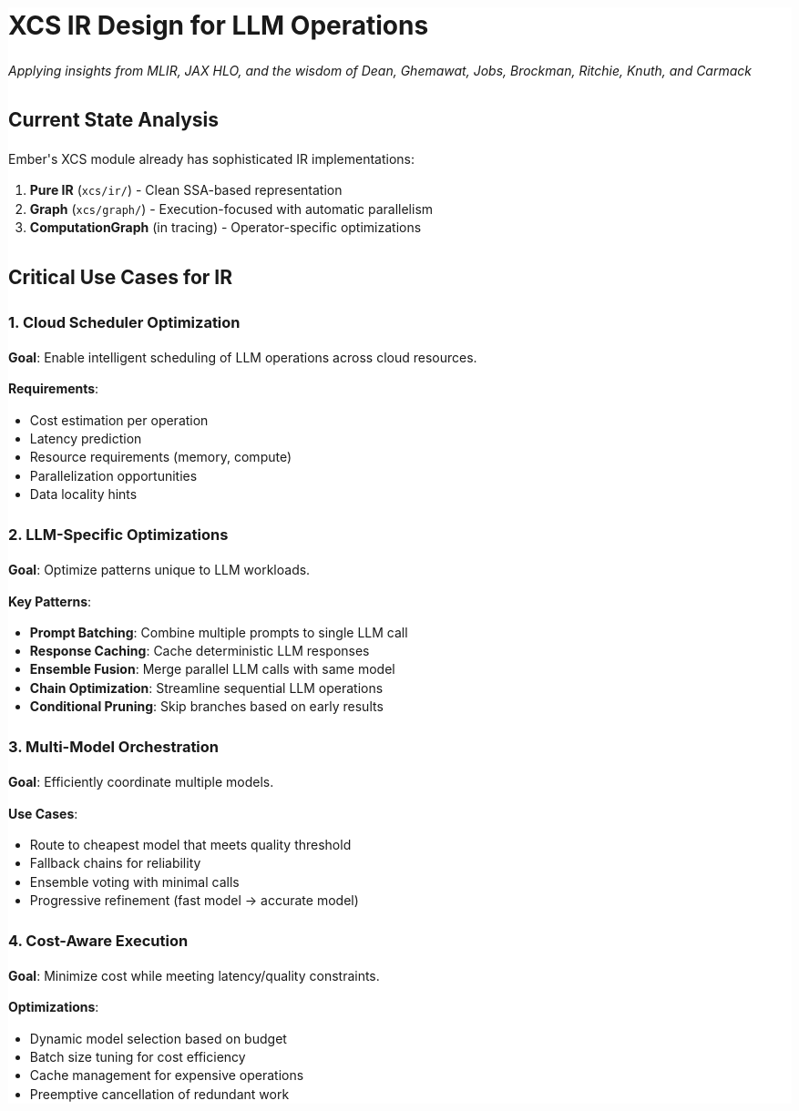 # XCS IR Design for LLM Operations

*Applying insights from MLIR, JAX HLO, and the wisdom of Dean, Ghemawat, Jobs, Brockman, Ritchie, Knuth, and Carmack*

## Current State Analysis

Ember's XCS module already has sophisticated IR implementations:
1. **Pure IR** (`xcs/ir/`) - Clean SSA-based representation
2. **Graph** (`xcs/graph/`) - Execution-focused with automatic parallelism  
3. **ComputationGraph** (in tracing) - Operator-specific optimizations

## Critical Use Cases for IR

### 1. Cloud Scheduler Optimization
**Goal**: Enable intelligent scheduling of LLM operations across cloud resources.

**Requirements**:
- Cost estimation per operation
- Latency prediction
- Resource requirements (memory, compute)
- Parallelization opportunities
- Data locality hints

### 2. LLM-Specific Optimizations
**Goal**: Optimize patterns unique to LLM workloads.

**Key Patterns**:
- **Prompt Batching**: Combine multiple prompts to single LLM call
- **Response Caching**: Cache deterministic LLM responses
- **Ensemble Fusion**: Merge parallel LLM calls with same model
- **Chain Optimization**: Streamline sequential LLM operations
- **Conditional Pruning**: Skip branches based on early results

### 3. Multi-Model Orchestration
**Goal**: Efficiently coordinate multiple models.

**Use Cases**:
- Route to cheapest model that meets quality threshold
- Fallback chains for reliability
- Ensemble voting with minimal calls
- Progressive refinement (fast model → accurate model)

### 4. Cost-Aware Execution
**Goal**: Minimize cost while meeting latency/quality constraints.

**Optimizations**:
- Dynamic model selection based on budget
- Batch size tuning for cost efficiency
- Cache management for expensive operations
- Preemptive cancellation of redundant work
